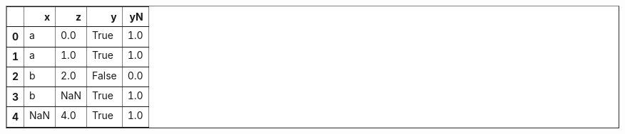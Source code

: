 


<div>
<style scoped>
    .dataframe tbody tr th:only-of-type {
        vertical-align: middle;
    }

    .dataframe tbody tr th {
        vertical-align: top;
    }

    .dataframe thead th {
        text-align: right;
    }
</style>
<table border="1" class="dataframe">
  <thead>
    <tr style="text-align: right;">
      <th></th>
      <th>x</th>
      <th>z</th>
      <th>y</th>
      <th>yN</th>
    </tr>
  </thead>
  <tbody>
    <tr>
      <th>0</th>
      <td>a</td>
      <td>0.0</td>
      <td>True</td>
      <td>1.0</td>
    </tr>
    <tr>
      <th>1</th>
      <td>a</td>
      <td>1.0</td>
      <td>True</td>
      <td>1.0</td>
    </tr>
    <tr>
      <th>2</th>
      <td>b</td>
      <td>2.0</td>
      <td>False</td>
      <td>0.0</td>
    </tr>
    <tr>
      <th>3</th>
      <td>b</td>
      <td>NaN</td>
      <td>True</td>
      <td>1.0</td>
    </tr>
    <tr>
      <th>4</th>
      <td>NaN</td>
      <td>4.0</td>
      <td>True</td>
      <td>1.0</td>
    </tr>
  </tbody>
</table>
</div>